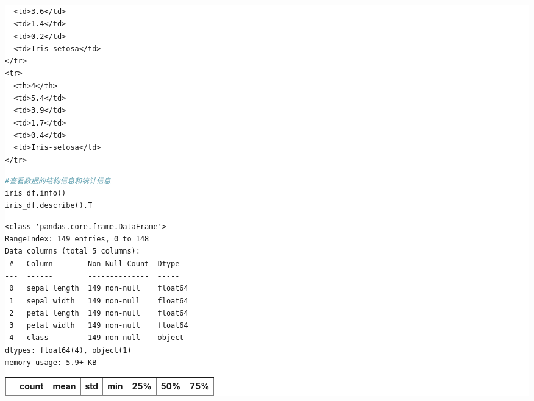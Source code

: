       <td>3.6</td>
      <td>1.4</td>
      <td>0.2</td>
      <td>Iris-setosa</td>
    </tr>
    <tr>
      <th>4</th>
      <td>5.4</td>
      <td>3.9</td>
      <td>1.7</td>
      <td>0.4</td>
      <td>Iris-setosa</td>
    </tr>
  </tbody>
</table>
</div>




```python
#查看数据的结构信息和统计信息
iris_df.info()
iris_df.describe().T
```

    <class 'pandas.core.frame.DataFrame'>
    RangeIndex: 149 entries, 0 to 148
    Data columns (total 5 columns):
     #   Column        Non-Null Count  Dtype  
    ---  ------        --------------  -----  
     0   sepal length  149 non-null    float64
     1   sepal width   149 non-null    float64
     2   petal length  149 non-null    float64
     3   petal width   149 non-null    float64
     4   class         149 non-null    object 
    dtypes: float64(4), object(1)
    memory usage: 5.9+ KB
    




<div>
<style scoped>
    .dataframe tbody tr th:only-of-type {
        vertical-align: middle;
    }

    .dataframe tbody tr th {
        vertical-align: top;
    }

    .dataframe thead th {
        text-align: right;
    }
</style>
<table border="1" class="dataframe">
  <thead>
    <tr style="text-align: right;">
      <th></th>
      <th>count</th>
      <th>mean</th>
      <th>std</th>
      <th>min</th>
      <th>25%</th>
      <th>50%</th>
      <th>75%</th>